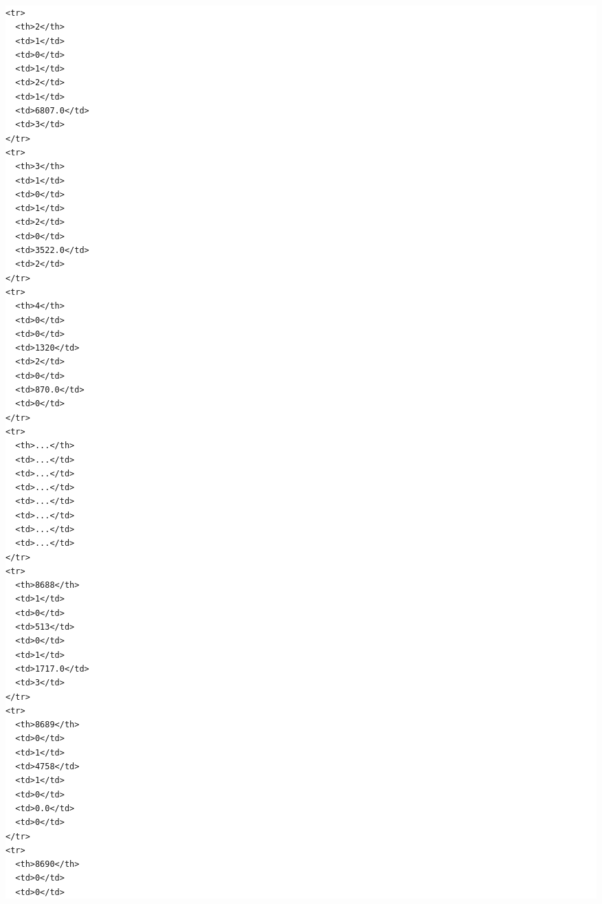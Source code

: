     <tr>
      <th>2</th>
      <td>1</td>
      <td>0</td>
      <td>1</td>
      <td>2</td>
      <td>1</td>
      <td>6807.0</td>
      <td>3</td>
    </tr>
    <tr>
      <th>3</th>
      <td>1</td>
      <td>0</td>
      <td>1</td>
      <td>2</td>
      <td>0</td>
      <td>3522.0</td>
      <td>2</td>
    </tr>
    <tr>
      <th>4</th>
      <td>0</td>
      <td>0</td>
      <td>1320</td>
      <td>2</td>
      <td>0</td>
      <td>870.0</td>
      <td>0</td>
    </tr>
    <tr>
      <th>...</th>
      <td>...</td>
      <td>...</td>
      <td>...</td>
      <td>...</td>
      <td>...</td>
      <td>...</td>
      <td>...</td>
    </tr>
    <tr>
      <th>8688</th>
      <td>1</td>
      <td>0</td>
      <td>513</td>
      <td>0</td>
      <td>1</td>
      <td>1717.0</td>
      <td>3</td>
    </tr>
    <tr>
      <th>8689</th>
      <td>0</td>
      <td>1</td>
      <td>4758</td>
      <td>1</td>
      <td>0</td>
      <td>0.0</td>
      <td>0</td>
    </tr>
    <tr>
      <th>8690</th>
      <td>0</td>
      <td>0</td>